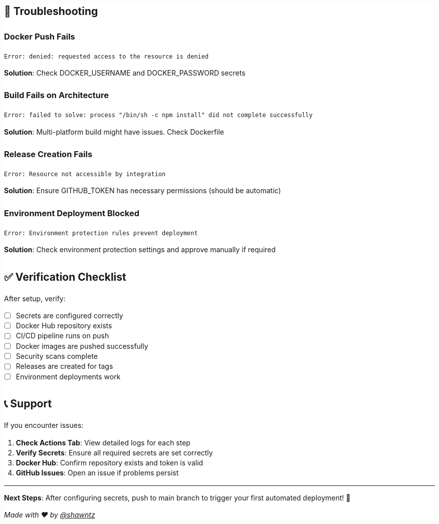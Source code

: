 ## 🚨 Troubleshooting

### Docker Push Fails
```
Error: denied: requested access to the resource is denied
```
**Solution**: Check DOCKER_USERNAME and DOCKER_PASSWORD secrets

### Build Fails on Architecture
```
Error: failed to solve: process "/bin/sh -c npm install" did not complete successfully
```
**Solution**: Multi-platform build might have issues. Check Dockerfile

### Release Creation Fails
```
Error: Resource not accessible by integration
```
**Solution**: Ensure GITHUB_TOKEN has necessary permissions (should be automatic)

### Environment Deployment Blocked
```
Error: Environment protection rules prevent deployment
```
**Solution**: Check environment protection settings and approve manually if required

## ✅ Verification Checklist

After setup, verify:

- [ ] Secrets are configured correctly
- [ ] Docker Hub repository exists
- [ ] CI/CD pipeline runs on push
- [ ] Docker images are pushed successfully
- [ ] Security scans complete
- [ ] Releases are created for tags
- [ ] Environment deployments work

## 📞 Support

If you encounter issues:

1. **Check Actions Tab**: View detailed logs for each step
2. **Verify Secrets**: Ensure all required secrets are set correctly
3. **Docker Hub**: Confirm repository exists and token is valid
4. **GitHub Issues**: Open an issue if problems persist

---

**Next Steps**: After configuring secrets, push to main branch to trigger your first automated deployment! 🚀

*Made with ❤️ by [@shawntz](https://github.com/shawntz)*